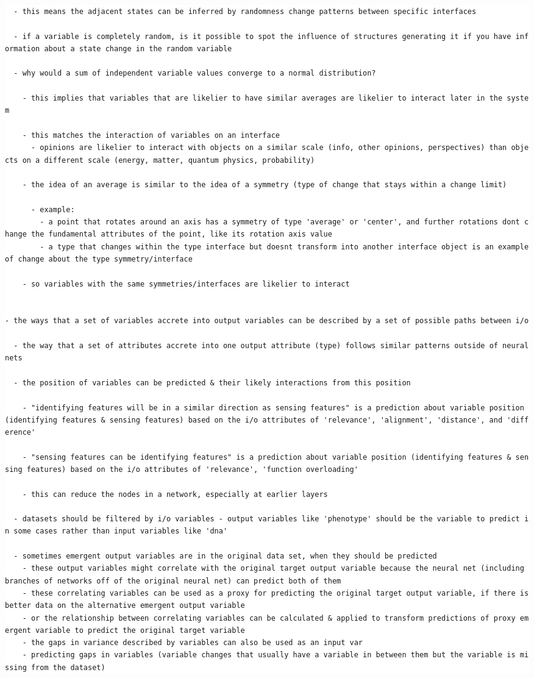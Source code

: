       - this means the adjacent states can be inferred by randomness change patterns between specific interfaces

      - if a variable is completely random, is it possible to spot the influence of structures generating it if you have information about a state change in the random variable

      - why would a sum of independent variable values converge to a normal distribution?

        - this implies that variables that are likelier to have similar averages are likelier to interact later in the system

        - this matches the interaction of variables on an interface
          - opinions are likelier to interact with objects on a similar scale (info, other opinions, perspectives) than objects on a different scale (energy, matter, quantum physics, probability)

        - the idea of an average is similar to the idea of a symmetry (type of change that stays within a change limit)

          - example: 
            - a point that rotates around an axis has a symmetry of type 'average' or 'center', and further rotations dont change the fundamental attributes of the point, like its rotation axis value
            - a type that changes within the type interface but doesnt transform into another interface object is an example of change about the type symmetry/interface

        - so variables with the same symmetries/interfaces are likelier to interact


    - the ways that a set of variables accrete into output variables can be described by a set of possible paths between i/o

      - the way that a set of attributes accrete into one output attribute (type) follows similar patterns outside of neural nets

      - the position of variables can be predicted & their likely interactions from this position

        - "identifying features will be in a similar direction as sensing features" is a prediction about variable position (identifying features & sensing features) based on the i/o attributes of 'relevance', 'alignment', 'distance', and 'difference'

        - "sensing features can be identifying features" is a prediction about variable position (identifying features & sensing features) based on the i/o attributes of 'relevance', 'function overloading' 

        - this can reduce the nodes in a network, especially at earlier layers

      - datasets should be filtered by i/o variables - output variables like 'phenotype' should be the variable to predict in some cases rather than input variables like 'dna'

      - sometimes emergent output variables are in the original data set, when they should be predicted
        - these output variables might correlate with the original target output variable because the neural net (including branches of networks off of the original neural net) can predict both of them
        - these correlating variables can be used as a proxy for predicting the original target output variable, if there is better data on the alternative emergent output variable
        - or the relationship between correlating variables can be calculated & applied to transform predictions of proxy emergent variable to predict the original target variable
        - the gaps in variance described by variables can also be used as an input var
        - predicting gaps in variables (variable changes that usually have a variable in between them but the variable is missing from the dataset)

